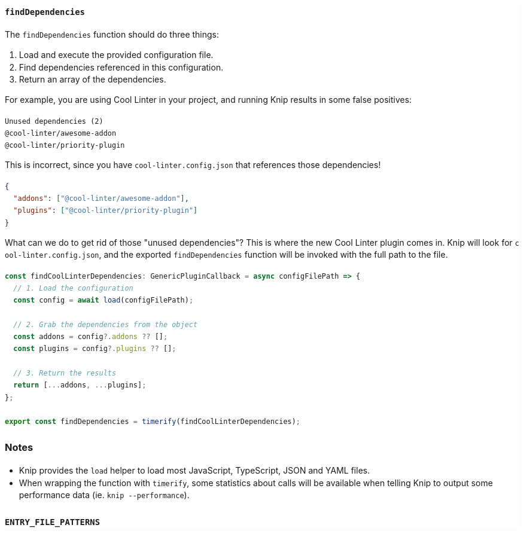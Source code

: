 ### `findDependencies`

The `findDependencies` function should do three things:

1.  Load and execute the provided configuration file.
2.  Find dependencies referenced in this configuration.
3.  Return an array of the dependencies.

For example, you are using Cool Linter in your project, and running Knip results in some false positives:

    Unused dependencies (2)
    @cool-linter/awesome-addon
    @cool-linter/priority-plugin

This is incorrect, since you have `cool-linter.config.json` that references those dependencies!

```json
{
  "addons": ["@cool-linter/awesome-addon"],
  "plugins": ["@cool-linter/priority-plugin"]
}
```

What can we do to get rid of those "unused dependencies"? This is where the new Cool Linter plugin comes in. Knip will
look for `cool-linter.config.json`, and the exported `findDependencies` function will be invoked with the full path to
the file.

```ts
const findCoolLinterDependencies: GenericPluginCallback = async configFilePath => {
  // 1. Load the configuration
  const config = await load(configFilePath);

  // 2. Grab the dependencies from the object
  const addons = config?.addons ?? [];
  const plugins = config?.plugins ?? [];

  // 3. Return the results
  return [...addons, ...plugins];
};

export const findDependencies = timerify(findCoolLinterDependencies);
```

### Notes

- Knip provides the `load` helper to load most JavaScript, TypeScript, JSON and YAML files.
- When wrapping the function with `timerify`, some statistics about calls will be available when telling Knip to output
  some performance data (ie. `knip --performance`).

### `ENTRY_FILE_PATTERNS`


[1]: ../README.md#plugins
[2]: #scaffold-a-new-plugin
[3]: #exports
[4]: #name
[5]: #enablers
[6]: #isenabled
[7]: #config_file_patterns
[8]: #finddependencies
[9]: #entry_file_patterns
[10]: #production_entry_file_patterns
[11]: #project_file_patterns
[12]: #tests
[13]: #documentation
[14]: ../src/plugins/cool-linter/index.ts
[15]: ../README.md
[16]: ../src/types//plugins.ts
[17]: ../README.md#production-mode
[18]: ../tests/plugins/cool-linter.test.ts
[19]: https://labs.openai.com/s/xZQACaLepaKya0PRUPtIN5dC
[20]: ../assets/cow-with-orange-scissors-van-gogh-style.webp